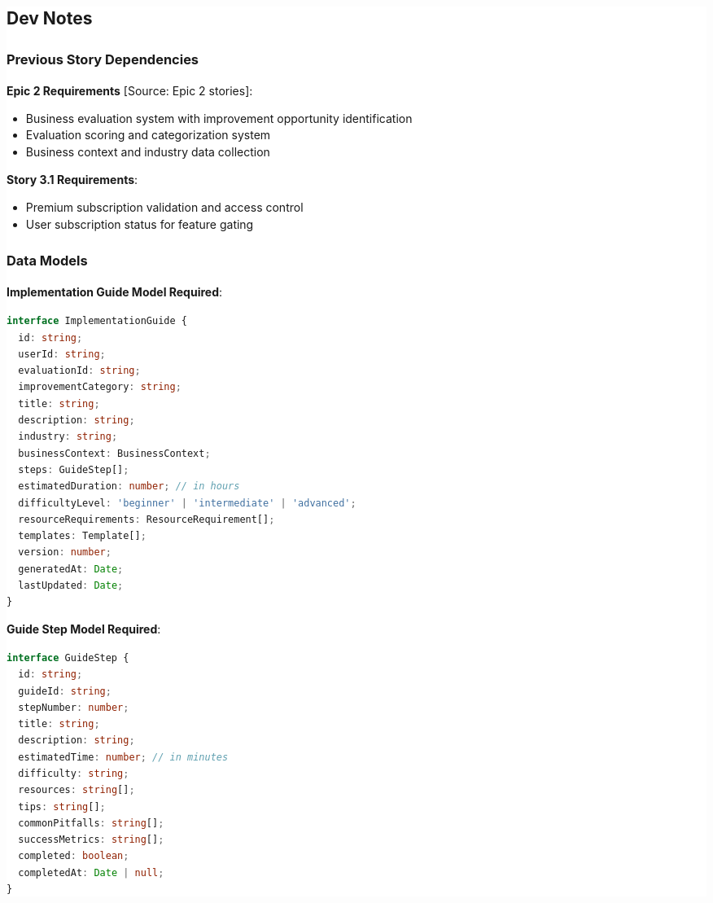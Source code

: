 ## Dev Notes

### Previous Story Dependencies
**Epic 2 Requirements** [Source: Epic 2 stories]:
- Business evaluation system with improvement opportunity identification
- Evaluation scoring and categorization system
- Business context and industry data collection

**Story 3.1 Requirements**:
- Premium subscription validation and access control
- User subscription status for feature gating

### Data Models
**Implementation Guide Model Required**:
```typescript
interface ImplementationGuide {
  id: string;
  userId: string;
  evaluationId: string;
  improvementCategory: string;
  title: string;
  description: string;
  industry: string;
  businessContext: BusinessContext;
  steps: GuideStep[];
  estimatedDuration: number; // in hours
  difficultyLevel: 'beginner' | 'intermediate' | 'advanced';
  resourceRequirements: ResourceRequirement[];
  templates: Template[];
  version: number;
  generatedAt: Date;
  lastUpdated: Date;
}
```

**Guide Step Model Required**:
```typescript
interface GuideStep {
  id: string;
  guideId: string;
  stepNumber: number;
  title: string;
  description: string;
  estimatedTime: number; // in minutes
  difficulty: string;
  resources: string[];
  tips: string[];
  commonPitfalls: string[];
  successMetrics: string[];
  completed: boolean;
  completedAt: Date | null;
}
```
